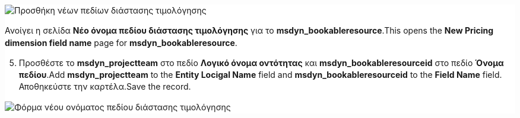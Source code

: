  ![Προσθήκη νέων πεδίων διάστασης τιμολόγησης](media/Add-NewPD-fieldname.png)


<span data-ttu-id="5ea51-182">Ανοίγει η σελίδα **Νέο όνομα πεδίου διάστασης τιμολόγησης** για το **msdyn_bookableresource**.</span><span class="sxs-lookup"><span data-stu-id="5ea51-182">This opens the **New Pricing dimension field name** page for **msdyn_bookableresource**.</span></span> 

5. <span data-ttu-id="5ea51-183">Προσθέστε το **msdyn_projectteam** στο πεδίο **Λογικό όνομα οντότητας** και **msdyn_bookableresourceid** στο πεδίο **Όνομα πεδίου**.</span><span class="sxs-lookup"><span data-stu-id="5ea51-183">Add **msdyn_projectteam** to the **Entity Locigal Name** field and **msdyn_bookableresourceid** to the **Field Name** field.</span></span> <span data-ttu-id="5ea51-184">Αποθηκεύστε την καρτέλα.</span><span class="sxs-lookup"><span data-stu-id="5ea51-184">Save the record.</span></span>

 ![Φόρμα νέου ονόματος πεδίου διάστασης τιμολόγησης](media/PD-fieldname-Added.png)
